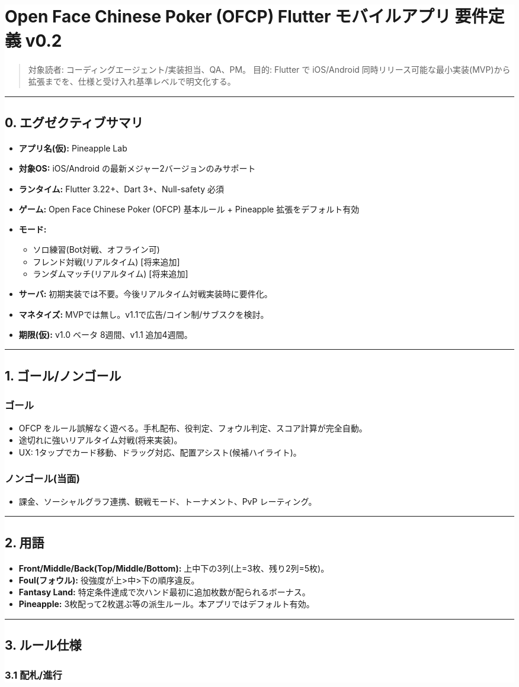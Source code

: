 # Open Face Chinese Poker (OFCP) Flutter モバイルアプリ 要件定義 v0.2

> 対象読者: コーディングエージェント/実装担当、QA、PM。
> 目的: Flutter で iOS/Android 同時リリース可能な最小実装(MVP)から拡張までを、仕様と受け入れ基準レベルで明文化する。

---

## 0. エグゼクティブサマリ

* **アプリ名(仮):** Pineapple Lab
* **対象OS:** iOS/Android の最新メジャー2バージョンのみサポート
* **ランタイム:** Flutter 3.22+、Dart 3+、Null-safety 必須
* **ゲーム:** Open Face Chinese Poker (OFCP) 基本ルール + Pineapple 拡張をデフォルト有効
* **モード:**

  * ソロ練習(Bot対戦、オフライン可)
  * フレンド対戦(リアルタイム) \[将来追加]
  * ランダムマッチ(リアルタイム) \[将来追加]
* **サーバ:** 初期実装では不要。今後リアルタイム対戦実装時に要件化。
* **マネタイズ:** MVPでは無し。v1.1で広告/コイン制/サブスクを検討。
* **期限(仮):** v1.0 ベータ 8週間、v1.1 追加4週間。

---

## 1. ゴール/ノンゴール

### ゴール

* OFCP をルール誤解なく遊べる。手札配布、役判定、フォウル判定、スコア計算が完全自動。
* 途切れに強いリアルタイム対戦(将来実装)。
* UX: 1タップでカード移動、ドラッグ対応、配置アシスト(候補ハイライト)。

### ノンゴール(当面)

* 課金、ソーシャルグラフ連携、観戦モード、トーナメント、PvP レーティング。

---

## 2. 用語

* **Front/Middle/Back(Top/Middle/Bottom):** 上中下の3列(上=3枚、残り2列=5枚)。
* **Foul(フォウル):** 役強度が上>中>下の順序違反。
* **Fantasy Land:** 特定条件達成で次ハンド最初に追加枚数が配られるボーナス。
* **Pineapple:** 3枚配って2枚選ぶ等の派生ルール。本アプリではデフォルト有効。

---

## 3. ルール仕様

### 3.1 配札/進行
